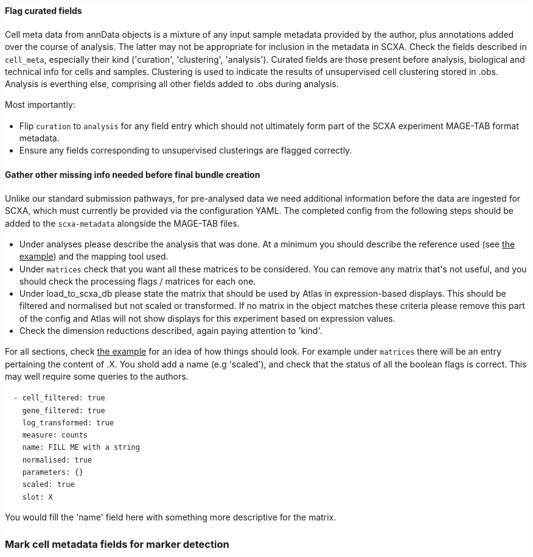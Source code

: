 #### Flag curated fields

Cell meta data from annData objects is a mixture of any input sample metadata provided by the author, plus annotations added over the course of analysis. The latter may not be appropriate for inclusion in the metadata in SCXA. Check the fields described in `cell_meta`, especially their kind ('curation', 'clustering', 'analysis'). Curated fields are those present before analysis, biological and technical info for cells and samples. Clustering is used to indicate the results of unsupervised cell clustering stored in .obs. Analysis is everthing else, comprising all other fields added to .obs during analysis.

Most importantly: 

 - Flip `curation` to `analysis` for any field entry which should not ultimately form part of the SCXA experiment MAGE-TAB format metadata.
 - Ensure any fields corresponding to unsupervised clusterings are flagged correctly.

#### Gather other missing info needed before final bundle creation

Unlike our standard submission pathways, for pre-analysed data we need additional information before the data are ingested for SCXA, which must currently be provided via the configuration YAML. The completed config from the following steps should be added to the `scxa-metadata` alongside the MAGE-TAB files.

 - Under analyses please describe the analysis that was done. At a minimum you should describe the reference used (see [the example](atlas_anndata/example_config.yaml)) and the mapping tool used.
 - Under `matrices` check that you want all these matrices to be considered. You can remove any matrix that's not useful, and you should check the processing flags / matrices for each one. 
 - Under load_to_scxa_db please state the matrix that should be used by Atlas in expression-based displays. This should be filtered and normalised but not scaled or transformed. If no matrix in the object matches these criteria please remove this part of the config and Atlas will not show displays for this experiment based on expression values.
 - Check the dimension reductions described, again paying attention to 'kind'. 

For all sections, check [the example](atlas_anndata/data/bundles/E-MTAB-6077/anndata-config.yaml) for an idea of how things should look. For example under `matrices` there will be an entry pertaining the content of .X. You shold add a name (e.g 'scaled'), and check that the status of all the boolean flags is correct. This may well require some queries to the authors.

```
  - cell_filtered: true
    gene_filtered: true
    log_transformed: true
    measure: counts
    name: FILL ME with a string
    normalised: true
    parameters: {}
    scaled: true
    slot: X
```

You would fill the 'name' field here with something more descriptive for the matrix.

### Mark cell metadata fields for marker detection
